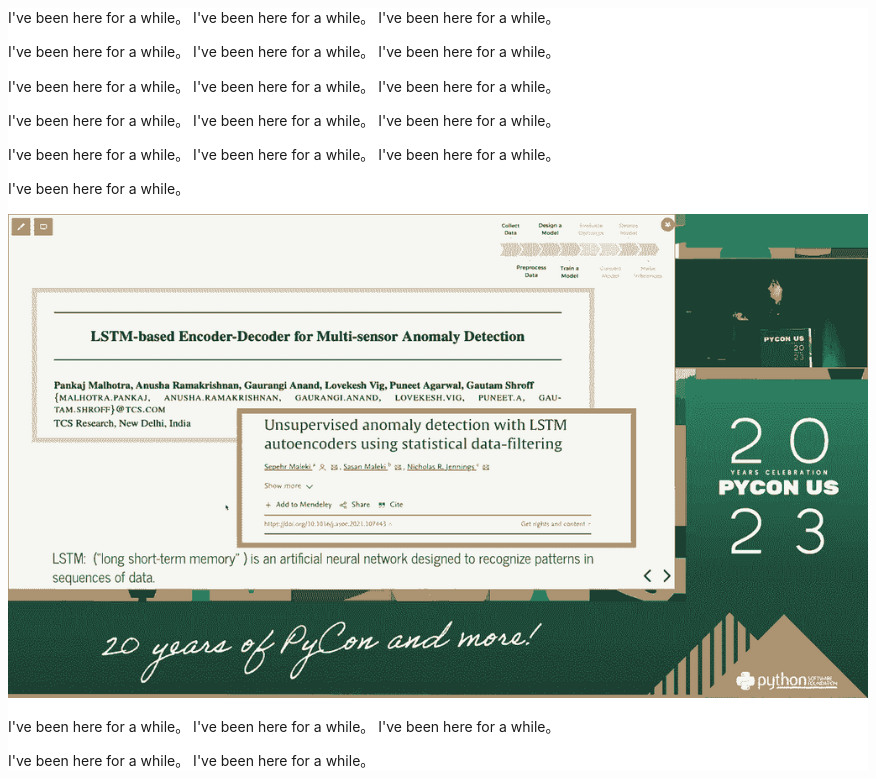  I've been here for a while。 I've been here for a while。 I've been here for a while。

 I've been here for a while。 I've been here for a while。 I've been here for a while。

 I've been here for a while。 I've been here for a while。 I've been here for a while。

 I've been here for a while。 I've been here for a while。 I've been here for a while。

 I've been here for a while。 I've been here for a while。 I've been here for a while。

 I've been here for a while。

![](img/8abb667ee6943fdedc5d04846aef29f7_89.png)

 I've been here for a while。 I've been here for a while。 I've been here for a while。

 I've been here for a while。 I've been here for a while。


